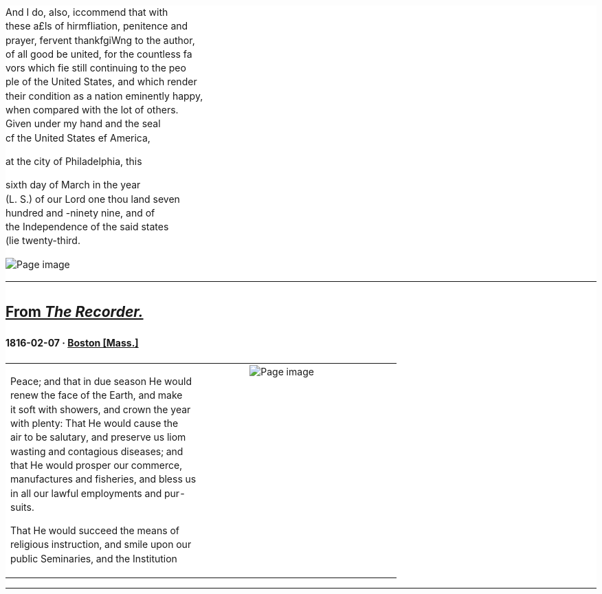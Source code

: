 And I do, also, iccommend that with  
these a£ls of hirmfliation, penitence and  
prayer, fervent thankfgiWng to the author,  
of all good be united, for the countless fa­  
vors which fie still continuing to the peo­  
ple of the United States, and which render  
their condition as a nation eminently happy,  
when compared with the lot of others.  
Given under my hand and the seal  
cf the United States ef America,  
  
at the city of Philadelphia, this  
  
sixth day of March in the year  
(L. S.) of our Lord one thou land seven  
hundred and -ninety nine, and of  
the Independence of the said states  
(lie twenty-third.
</td><td style="width: 50%; max-height: 75%; margin: auto; display: block;">
<img alt="Page image" src="https://tile.loc.gov/image-services/iiif/service:ndnp:dlc:batch_dlc_laperm_ver01:data:sn83025881:print:1799041901:0002/pct:46.31090487238979,11.602836879432624,16.51972157772622,77.87234042553192/!600,600/0/default.jpg"/>
</td>
</tr></table>

---

## [From _The Recorder._](https://archive.org/details/sim_congregationalist-and-herald-of-gospel-liberty_1816-02-07_1_6/page/n3/mode/1up?view=theater)

#### 1816-02-07 &middot; [Boston [Mass.]](http://dbpedia.org/resource/Boston)

<table style="width: 100%;"><tr><td style="width: 50%">

  
Peace; and that in due season He would  
renew the face of the Earth, and make  
it soft with showers, and crown the year  
with plenty: That He would cause the  
air to be salutary, and preserve us liom  
wasting and contagious diseases; and  
that He would prosper our commerce,  
manufactures and fisheries, and bless us  
in all our lawful employments and pur-  
suits.  
  
That He would succeed the means of  
religious instruction, and smile upon our  
public Seminaries, and the Institution
</td><td style="width: 50%; max-height: 75%; margin: auto; display: block;">
<img alt="Page image" src="https://iiif.archive.org/image/iiif/2/sim_congregationalist-and-herald-of-gospel-liberty_1816-02-07_1_6%2Fsim_congregationalist-and-herald-of-gospel-liberty_1816-02-07_1_6_jp2.zip%2Fsim_congregationalist-and-herald-of-gospel-liberty_1816-02-07_1_6_jp2%2Fsim_congregationalist-and-herald-of-gospel-liberty_1816-02-07_1_6_0003.jp2/pct:17.57198952879581,36.471518987341774,15.657722513089006,8.340867992766727/600,/0/default.jpg"/>
</td>
</tr></table>

---